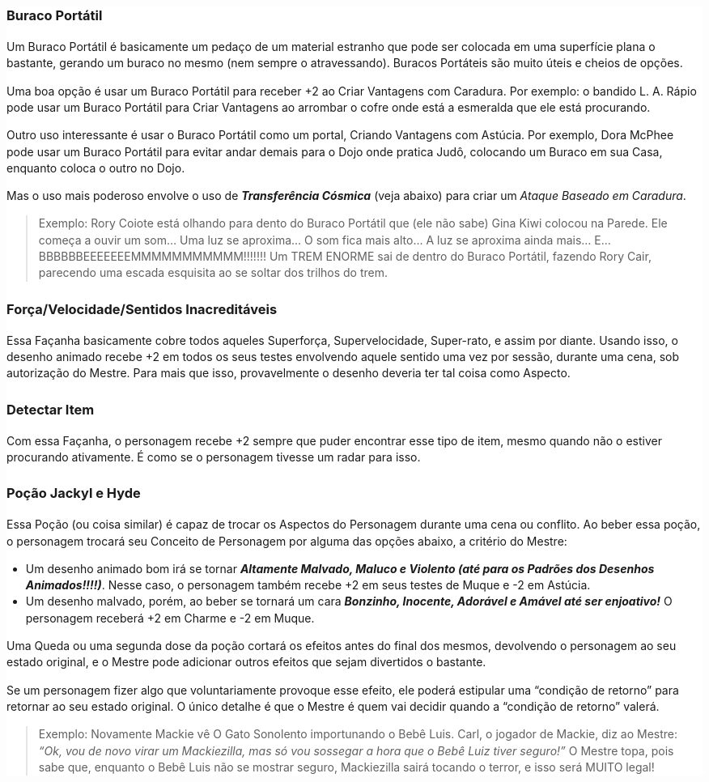 ### Buraco Portátil

Um Buraco Portátil é basicamente um pedaço de um material estranho que pode ser colocada em uma superfície plana o bastante, gerando um buraco no mesmo (nem sempre o atravessando). Buracos Portáteis são muito úteis e cheios de opções.

Uma boa opção é usar um Buraco Portátil para receber +2 ao Criar Vantagens com Caradura. Por exemplo: o bandido L. A. Rápio pode usar um Buraco Portátil para Criar Vantagens ao arrombar o cofre onde está a esmeralda que ele está procurando.

Outro uso interessante é usar o Buraco Portátil como um portal, Criando Vantagens com Astúcia. Por exemplo, Dora McPhee pode usar um Buraco Portátil para evitar andar demais para o Dojo onde pratica Judô, colocando um Buraco em sua Casa, enquanto coloca o outro no Dojo.

Mas o uso mais poderoso envolve o uso de ___Transferência Cósmica___ (veja abaixo) para criar um _Ataque Baseado em Caradura_.

> Exemplo: Rory Coiote está olhando para dento do Buraco Portátil que (ele não sabe) Gina Kiwi colocou na Parede. Ele começa a ouvir um som… Uma luz se aproxima… O som fica mais alto… A luz se aproxima ainda mais… E… BBBBBBEEEEEEEMMMMMMMMMMM!!!!!!! Um TREM ENORME sai de dentro do Buraco Portátil, fazendo Rory Cair, parecendo uma escada esquisita ao se soltar dos trilhos do trem.

### Força/Velocidade/Sentidos Inacreditáveis

Essa Façanha basicamente cobre todos aqueles Superforça, Supervelocidade, Super-rato, e assim por diante. Usando isso, o desenho animado recebe +2 em todos os seus testes envolvendo aquele sentido uma vez por sessão, durante uma cena, sob autorização do Mestre. Para mais que isso, provavelmente o desenho deveria ter tal coisa como Aspecto.

### Detectar Item

Com essa Façanha, o personagem recebe +2 sempre que puder encontrar esse tipo de item, mesmo quando não o estiver procurando ativamente. É como se o personagem tivesse um radar para isso.

### Poção Jackyl e Hyde

Essa Poção (ou coisa similar) é capaz de trocar os Aspectos do Personagem durante uma cena ou conflito. Ao beber essa poção, o personagem trocará seu Conceito de Personagem por alguma das opções abaixo, a critério do Mestre:

+ Um desenho animado bom irá se tornar ___Altamente Malvado, Maluco e Violento (até para os Padrões dos Desenhos Animados!!!!)___. Nesse caso, o personagem também recebe +2 em seus testes de Muque e -2 em Astúcia.
+ Um desenho malvado, porém, ao beber se tornará um cara ___Bonzinho, Inocente, Adorável e Amável até ser enjoativo!___ O personagem receberá +2 em Charme e -2 em Muque.

Uma Queda ou uma segunda dose da poção cortará os efeitos antes do final dos mesmos, devolvendo o personagem ao seu estado original, e o Mestre pode adicionar outros efeitos que sejam divertidos o bastante.

Se um personagem fizer algo que voluntariamente provoque esse efeito, ele poderá estipular uma “condição de retorno” para retornar ao seu estado original. O único detalhe é que o Mestre é quem vai decidir quando a “condição de retorno” valerá.

> Exemplo: Novamente Mackie vê O Gato Sonolento importunando o Bebê Luis. Carl, o jogador de Mackie, diz ao Mestre: _“Ok, vou de novo virar um Mackiezilla, mas só vou sossegar a hora que o Bebê Luiz tiver seguro!”_ O Mestre topa, pois sabe que, enquanto o Bebê Luis não se mostrar seguro, Mackiezilla sairá tocando o terror, e isso será MUITO legal!
